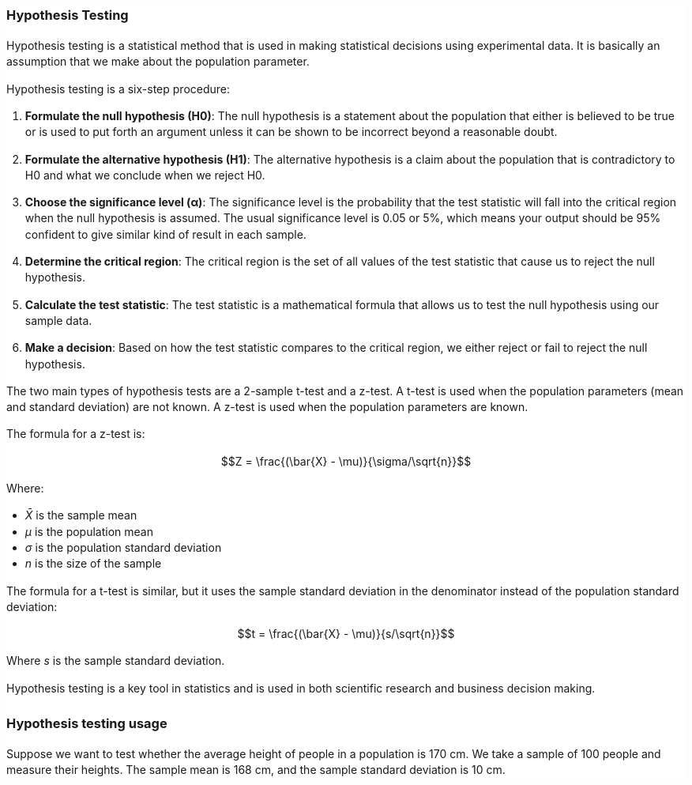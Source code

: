 
### Hypothesis Testing
Hypothesis testing is a statistical method that is used in making statistical decisions using experimental data. It is basically an assumption that we make about the population parameter.

Hypothesis testing is a six-step procedure:

1. **Formulate the null hypothesis (H0)**: The null hypothesis is a statement about the population that either is believed to be true or is used to put forth an argument unless it can be shown to be incorrect beyond a reasonable doubt.

2. **Formulate the alternative hypothesis (H1)**: The alternative hypothesis is a claim about the population that is contradictory to H0 and what we conclude when we reject H0.

3. **Choose the significance level (α)**: The significance level is the probability that the test statistic will fall into the critical region when the null hypothesis is assumed. The usual significance level is 0.05 or 5%, which means your output should be 95% confident to give similar kind of result in each sample.

4. **Determine the critical region**: The critical region is the set of all values of the test statistic that cause us to reject the null hypothesis.

5. **Calculate the test statistic**: The test statistic is a mathematical formula that allows us to test the null hypothesis using our sample data.

6. **Make a decision**: Based on how the test statistic compares to the critical region, we either reject or fail to reject the null hypothesis.

The two main types of hypothesis tests are a 2-sample t-test and a z-test. A t-test is used when the population parameters (mean and standard deviation) are not known. A z-test is used when the population parameters are known.

The formula for a z-test is:

$$Z = \frac{(\bar{X} - \mu)}{\sigma/\sqrt{n}}$$

Where:
- $\bar{X}$ is the sample mean
- $\mu$ is the population mean
- $\sigma$ is the population standard deviation
- $n$ is the size of the sample

The formula for a t-test is similar, but it uses the sample standard deviation in the denominator instead of the population standard deviation:

$$t = \frac{(\bar{X} - \mu)}{s/\sqrt{n}}$$

Where $s$ is the sample standard deviation.

Hypothesis testing is a key tool in statistics and is used in both scientific research and business decision making.

### Hypothesis testing usage

Suppose we want to test whether the average height of people in a population is 170 cm. We take a sample of 100 people and measure their heights. The sample mean is 168 cm, and the sample standard deviation is 10 cm.
